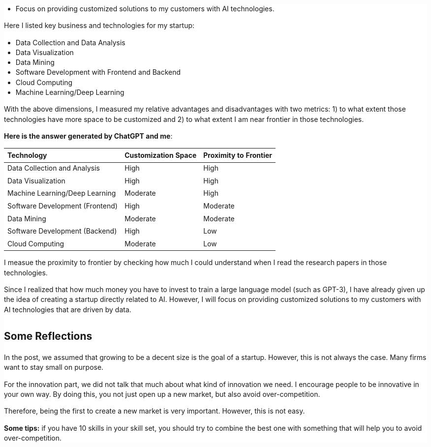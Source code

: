 - Focus on providing customized solutions to my customers with AI technologies.

Here I listed key business and technologies for my startup:

- Data Collection and Data Analysis
- Data Visualization
- Data Mining
- Software Development with Frontend and Backend
- Cloud Computing
- Machine Learning/Deep Learning

With the above dimensions, I measured my relative advantages and disadvantages
with two metrics: 1) to what extent those technologies have more space to
be customized and 2) to what extent I am near frontier in those technologies.

__Here is the answer generated by ChatGPT and me__:

| Technology                     | Customization Space | Proximity to Frontier |
|:---------------------------------|---------------------|------------------------|
| Data Collection and Analysis    | High                | High              |
| Data Visualization              | High                | High              |
| Machine Learning/Deep Learning  | Moderate            | High                |
| Software Development (Frontend) | High                | Moderate               |
| Data Mining                    | Moderate            | Moderate            |
| Software Development (Backend)  | High                | Low               |
| Cloud Computing                | Moderate            | Low                   |

I measue the proximity to frontier by checking how much I could understand when
I read the research papers in those technologies.

Since I realized that how much money you have to invest to train a large 
language model (such as GPT-3), I have already given up the idea of creating a
startup directly related to AI. However, I will focus on providing customized
solutions to my customers with AI technologies that are driven by data.


## Some Reflections

In the post, we assumed that growing to be a decent size is the goal of a
startup. However, this is not always the case. Many firms want to 
stay small on purpose. 

For the innovation part, we did not talk that much about what kind of innovation
we need. I encourage people to be innovative in your own way. By doing this,
you not just open up a new market, but also avoid over-competition.

Therefore, being the first to create a new market is very important. However,
this is not easy.

__Some tips:__ if you have 10 skills in your skill set, you should try to 
combine the best one with something that will help you to avoid over-competition. 


